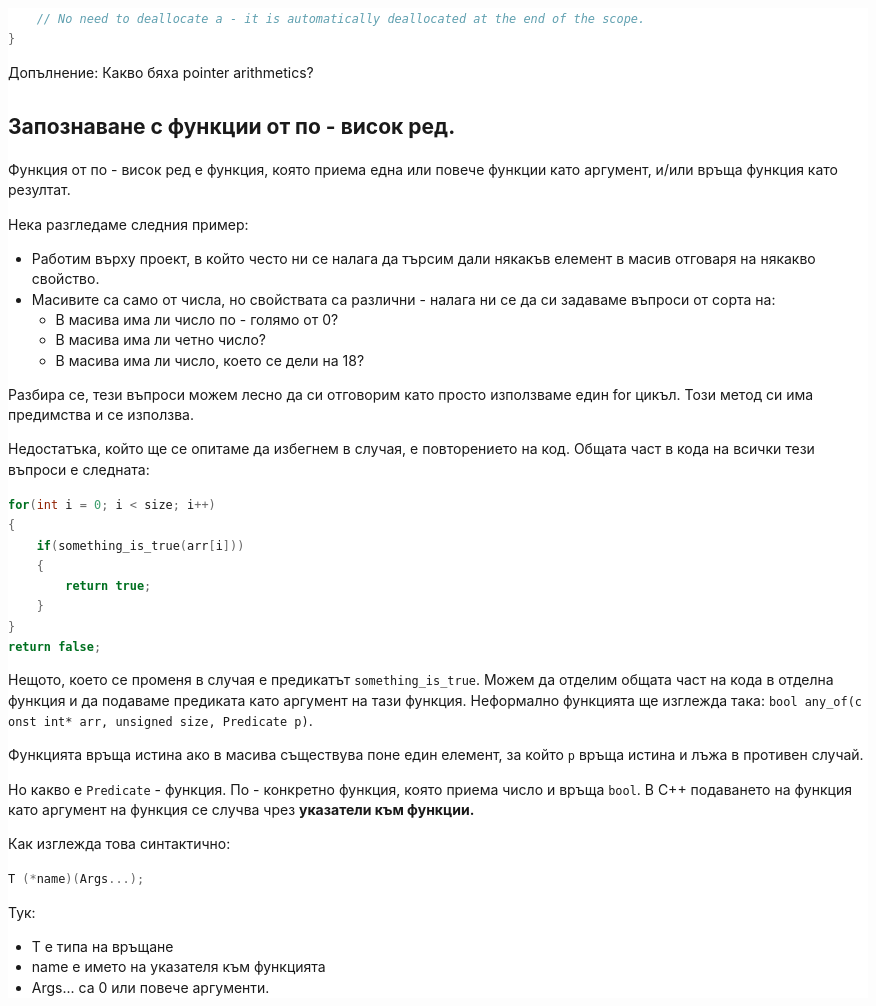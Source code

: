 ```cpp
    // No need to deallocate a - it is automatically deallocated at the end of the scope.
}
```

Допълнение: Какво бяха pointer arithmetics?

## Запознаване с функции от по - висок ред.
Функция от по - висок ред е функция, която приема една или повече функции като аргумент, и/или връща функция като резултат. 

Нека разгледаме следния пример:
* Работим върху проект, в който често ни се налага да търсим дали някакъв елемент в масив отговаря на някакво свойство.
* Масивите са само от числа, но свойствата са различни - налага ни се да си задаваме въпроси от сорта на:
    * В масива има ли число по - голямо от 0?
    * В масива има ли четно число?
    * В масива има ли число, което се дели на 18?

Разбира се, тези въпроси можем лесно да си отговорим като просто използваме един for цикъл. Този метод си има предимства и се използва. 

Недостатъка, който ще се опитаме да избегнем в случая, е повторението на код. Общата част в кода на всички тези въпроси е следната:
```cpp
for(int i = 0; i < size; i++)
{
    if(something_is_true(arr[i]))
    {
        return true;
    }
}
return false;
```

Нещото, което се променя в случая е предикатът `something_is_true`. Можем да отделим общата част на кода в отделна функция и да подаваме предиката като аргумент на тази функция. Неформално функцията ще изглежда така: `bool any_of(const int* arr, unsigned size, Predicate p)`.

Функцията връща истина ако в масива съществува поне един елемент, за който `p` връща истина и лъжа в противен случай. 

Но какво е `Predicate` - функция. По - конкретно функция, която приема число и връща `bool`. 
В С++ подаването на функция като аргумент на функция се случва чрез **указатели към функции.**

Как изглежда това синтактично:
```cpp
T (*name)(Args...);
```

Тук:
* T е типа на връщане
* name е името на указателя към функцията
* Args... са 0 или повече аргументи.

